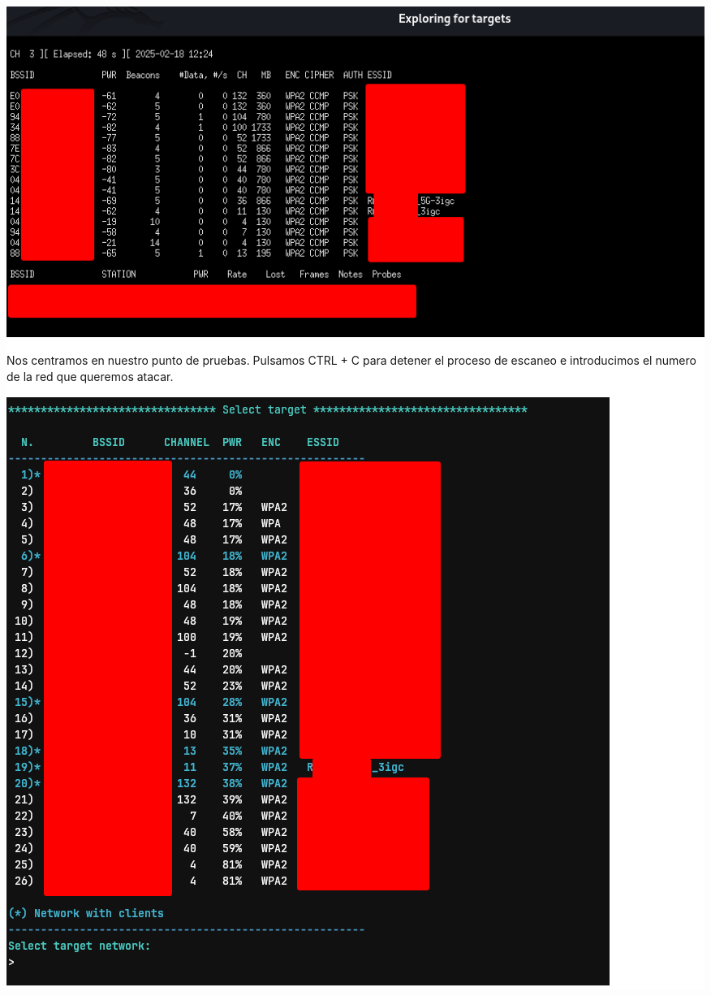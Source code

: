 ![alt text](/assets/img/posts/hackingwifi/image-18.png)

Nos centramos en nuestro punto de pruebas. Pulsamos CTRL + C para detener el proceso de escaneo e introducimos el numero de la red que queremos atacar.

![alt text](/assets/img/posts/hackingwifi/image-19.png)
